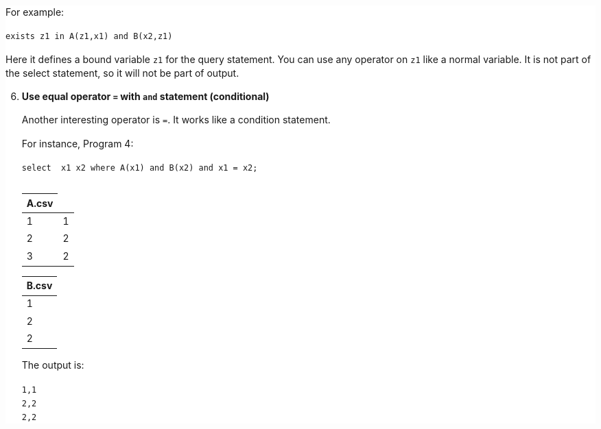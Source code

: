    For example:
      
   ```
   exists z1 in A(z1,x1) and B(x2,z1)
   ```
      
   Here it defines a bound variable `z1` for the query statement. You can use any operator on `z1` like a normal variable. It is not part of the select statement, so it will not be part of output.
      
6. **Use equal operator `=` with `and` statement (conditional)**

   Another interesting operator is `=`. It works like a condition statement.
   
   For instance, Program 4:
   
   ```cql
   select  x1 x2 where A(x1) and B(x2) and x1 = x2;
   ```
   
   <table style="float:left">
   	<thead>
   		<tr><th>A.csv</th><tr>
   	</thead>
   	<tbody>
   		<tr>
   			<td>1</td><td>1</td>
   		</tr>
   		<tr>
   			<td>2</td><td>2</td>
   		</tr>
   		<tr>
   			<td>3</td><td>2</td>
   		</tr>
   	</tbody>
   </table>
      
   <table>
   	<thead>
   		<tr><th>B.csv</th><tr>
   	</thead>
   	<tbody>
   		<tr>
   			<td>1</td>
   		</tr>
   		<tr>
   			<td>2</td>
   		</tr>
   		<tr>
   			<td>2</td>
   		</tr>
   	</tbody>
   </table>
   
   The output is:
   
   ```
   1,1
   2,2
   2,2
   ```
   